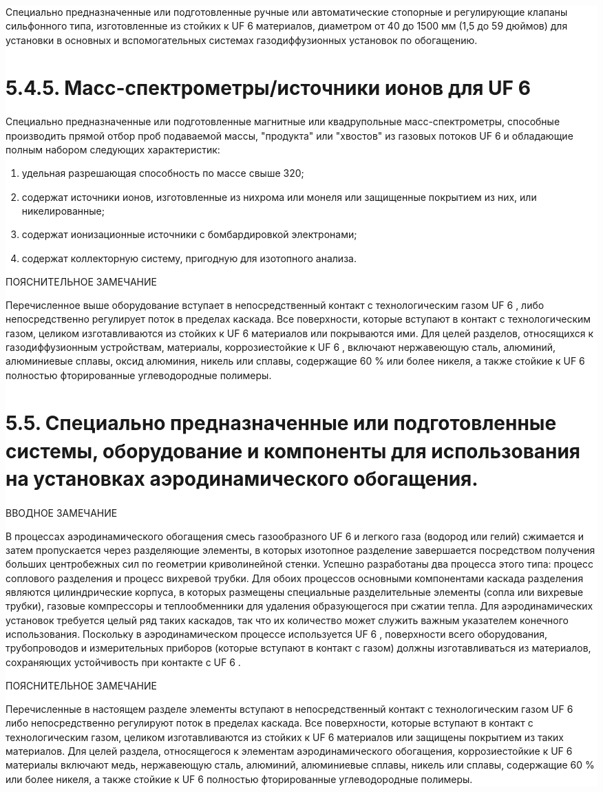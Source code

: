 Специально предназначенные или подготовленные ручные или автоматические стопорные и регулирующие клапаны сильфонного типа, изготовленные из стойких к UF 6 материалов, диаметром от 40 до 1500 мм (1,5 до 59 дюймов) для установки в основных и вспомогательных системах газодиффузионных установок по обогащению.

#        5.4.5. Масс-спектрометры/источники ионов для UF 6

Специально предназначенные или подготовленные магнитные или квадрупольные масс-спектрометры, способные производить прямой отбор проб подаваемой массы, "продукта" или "хвостов" из газовых потоков UF 6 и обладающие полным набором следующих характеристик:

1. удельная разрешающая способность по массе свыше 320;

2. содержат источники ионов, изготовленные из нихрома или монеля или защищенные покрытием из них, или никелированные;

3. содержат ионизационные источники с бомбардировкой электронами;

4. содержат коллекторную систему, пригодную для изотопного анализа.

ПОЯСНИТЕЛЬНОЕ ЗАМЕЧАНИЕ

Перечисленное выше оборудование вступает в непосредственный контакт с технологическим газом UF 6 , либо непосредственно регулирует поток в пределах каскада. Все поверхности, которые вступают в контакт с технологическим газом, целиком изготавливаются из стойких к UF 6 материалов или покрываются ими. Для целей разделов, относящихся к газодиффузионным устройствам, материалы, коррозиестойкие к UF 6 , включают нержавеющую сталь, алюминий, алюминиевые сплавы, оксид алюминия, никель или сплавы, содержащие 60 % или более никеля, а также стойкие к UF 6 полностью фторированные углеводородные полимеры.

# 5.5. Специально предназначенные или подготовленные системы, оборудование и компоненты для использования на установках аэродинамического обогащения.

ВВОДНОЕ ЗАМЕЧАНИЕ

В процессах аэродинамического обогащения смесь газообразного UF 6  и легкого газа (водород или гелий) сжимается и затем пропускается через разделяющие элементы, в которых изотопное разделение завершается посредством получения больших центробежных сил по геометрии криволинейной стенки. Успешно разработаны два процесса этого типа: процесс соплового разделения и процесс вихревой трубки. Для обоих процессов основными компонентами каскада разделения являются цилиндрические корпуса, в которых размещены специальные разделительные элементы (сопла или вихревые трубки), газовые компрессоры и теплообменники для удаления образующегося при сжатии тепла. Для аэродинамических установок требуется целый ряд таких каскадов, так что их количество может служить важным указателем конечного использования. Поскольку в аэродинамическом процессе используется UF 6 , поверхности всего оборудования, трубопроводов и измерительных приборов (которые вступают в контакт с газом) должны изготавливаться из материалов, сохраняющих устойчивость при контакте с UF 6 .

ПОЯСНИТЕЛЬНОЕ ЗАМЕЧАНИЕ

Перечисленные в настоящем разделе элементы вступают в непосредственный контакт с технологическим газом UF 6 либо непосредственно регулируют поток в пределах каскада. Все поверхности, которые вступают в контакт с технологическим газом, целиком изготавливаются из стойких к UF 6 материалов или защищены покрытием из таких материалов. Для целей раздела, относящегося к элементам аэродинамического обогащения, коррозиестойкие к UF 6  материалы включают медь, нержавеющую сталь, алюминий, алюминиевые сплавы, никель или сплавы, содержащие 60 % или более никеля, а также стойкие к UF 6 полностью фторированные углеводородные полимеры.
